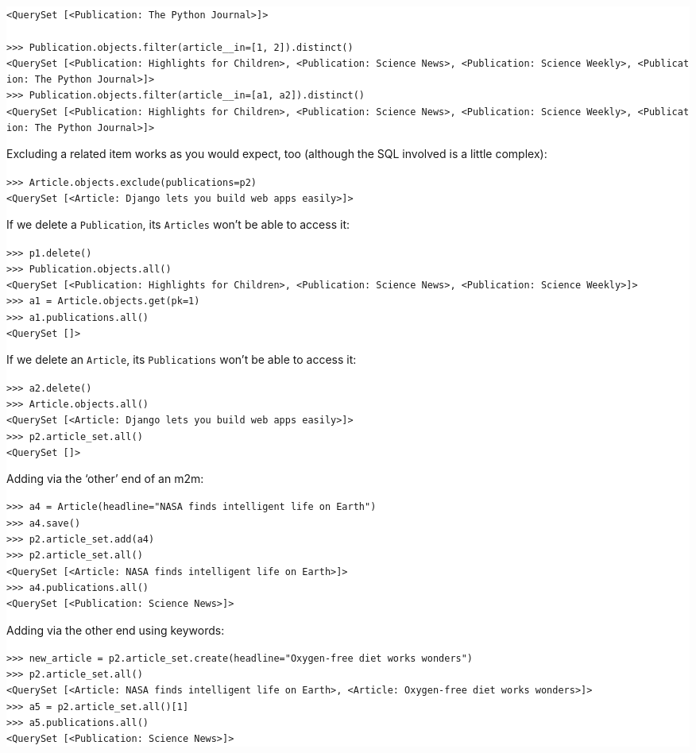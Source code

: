 ```pycon
<QuerySet [<Publication: The Python Journal>]>

>>> Publication.objects.filter(article__in=[1, 2]).distinct()
<QuerySet [<Publication: Highlights for Children>, <Publication: Science News>, <Publication: Science Weekly>, <Publication: The Python Journal>]>
>>> Publication.objects.filter(article__in=[a1, a2]).distinct()
<QuerySet [<Publication: Highlights for Children>, <Publication: Science News>, <Publication: Science Weekly>, <Publication: The Python Journal>]>
```

Excluding a related item works as you would expect, too (although the SQL
involved is a little complex):

```pycon
>>> Article.objects.exclude(publications=p2)
<QuerySet [<Article: Django lets you build web apps easily>]>
```

If we delete a `Publication`, its `Articles` won’t be able to access it:

```pycon
>>> p1.delete()
>>> Publication.objects.all()
<QuerySet [<Publication: Highlights for Children>, <Publication: Science News>, <Publication: Science Weekly>]>
>>> a1 = Article.objects.get(pk=1)
>>> a1.publications.all()
<QuerySet []>
```

If we delete an `Article`, its `Publications` won’t be able to access it:

```pycon
>>> a2.delete()
>>> Article.objects.all()
<QuerySet [<Article: Django lets you build web apps easily>]>
>>> p2.article_set.all()
<QuerySet []>
```

Adding via the ‘other’ end of an m2m:

```pycon
>>> a4 = Article(headline="NASA finds intelligent life on Earth")
>>> a4.save()
>>> p2.article_set.add(a4)
>>> p2.article_set.all()
<QuerySet [<Article: NASA finds intelligent life on Earth>]>
>>> a4.publications.all()
<QuerySet [<Publication: Science News>]>
```

Adding via the other end using keywords:

```pycon
>>> new_article = p2.article_set.create(headline="Oxygen-free diet works wonders")
>>> p2.article_set.all()
<QuerySet [<Article: NASA finds intelligent life on Earth>, <Article: Oxygen-free diet works wonders>]>
>>> a5 = p2.article_set.all()[1]
>>> a5.publications.all()
<QuerySet [<Publication: Science News>]>
```
